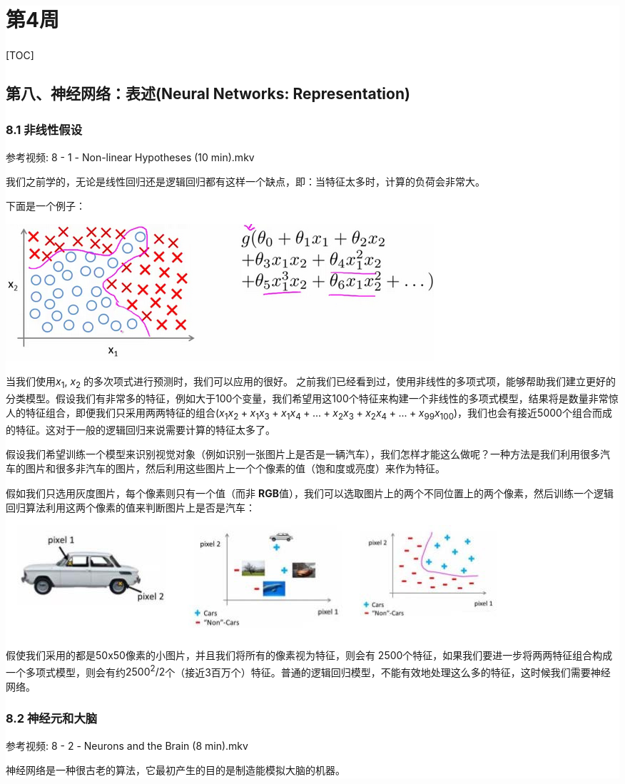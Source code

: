 第4周
=====
[TOC]

第八、神经网络：表述(Neural Networks: Representation)
-----------------------------------------------------

### 8.1 非线性假设

参考视频: 8 - 1 - Non-linear Hypotheses (10 min).mkv

我们之前学的，无论是线性回归还是逻辑回归都有这样一个缺点，即：当特征太多时，计算的负荷会非常大。

下面是一个例子：

![](../images/5316b24cd40908fb5cb1db5a055e4de5.png)

当我们使用$x_1$, $x_2$ 的多次项式进行预测时，我们可以应用的很好。
之前我们已经看到过，使用非线性的多项式项，能够帮助我们建立更好的分类模型。假设我们有非常多的特征，例如大于100个变量，我们希望用这100个特征来构建一个非线性的多项式模型，结果将是数量非常惊人的特征组合，即便我们只采用两两特征的组合$(x_1x_2+x_1x_3+x_1x_4+...+x_2x_3+x_2x_4+...+x_{99}x_{100})$，我们也会有接近5000个组合而成的特征。这对于一般的逻辑回归来说需要计算的特征太多了。

假设我们希望训练一个模型来识别视觉对象（例如识别一张图片上是否是一辆汽车），我们怎样才能这么做呢？一种方法是我们利用很多汽车的图片和很多非汽车的图片，然后利用这些图片上一个个像素的值（饱和度或亮度）来作为特征。

假如我们只选用灰度图片，每个像素则只有一个值（而非 **RGB**值），我们可以选取图片上的两个不同位置上的两个像素，然后训练一个逻辑回归算法利用这两个像素的值来判断图片上是否是汽车：

![](../images/3ac5e06e852ad3deef4cba782ebe425b.jpg)

假使我们采用的都是50x50像素的小图片，并且我们将所有的像素视为特征，则会有 2500个特征，如果我们要进一步将两两特征组合构成一个多项式模型，则会有约${{2500}^{2}}/2$个（接近3百万个）特征。普通的逻辑回归模型，不能有效地处理这么多的特征，这时候我们需要神经网络。

### 8.2 神经元和大脑

参考视频: 8 - 2 - Neurons and the Brain (8 min).mkv

神经网络是一种很古老的算法，它最初产生的目的是制造能模拟大脑的机器。
